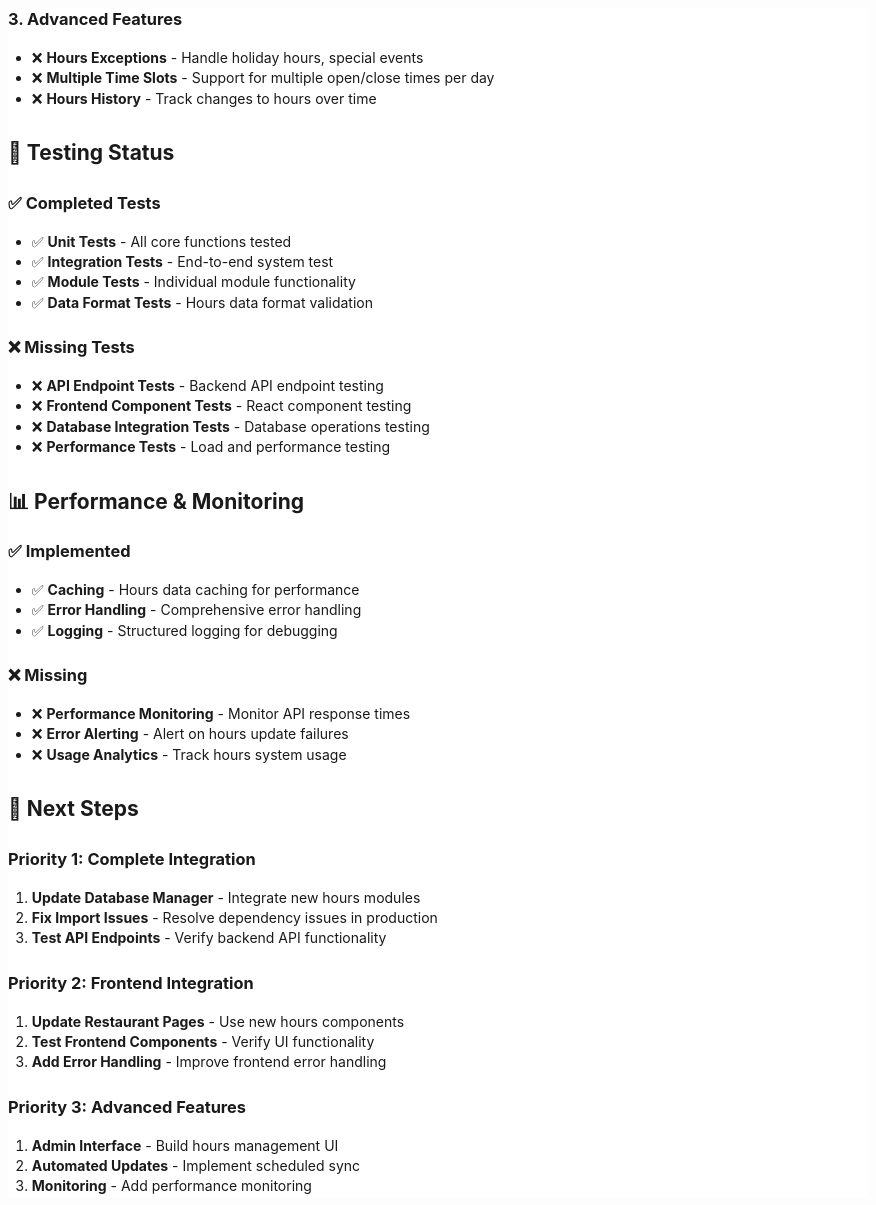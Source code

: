 ### **3. Advanced Features**
- ❌ **Hours Exceptions** - Handle holiday hours, special events
- ❌ **Multiple Time Slots** - Support for multiple open/close times per day
- ❌ **Hours History** - Track changes to hours over time

## 🧪 **Testing Status**

### **✅ Completed Tests**
- ✅ **Unit Tests** - All core functions tested
- ✅ **Integration Tests** - End-to-end system test
- ✅ **Module Tests** - Individual module functionality
- ✅ **Data Format Tests** - Hours data format validation

### **❌ Missing Tests**
- ❌ **API Endpoint Tests** - Backend API endpoint testing
- ❌ **Frontend Component Tests** - React component testing
- ❌ **Database Integration Tests** - Database operations testing
- ❌ **Performance Tests** - Load and performance testing

## 📊 **Performance & Monitoring**

### **✅ Implemented**
- ✅ **Caching** - Hours data caching for performance
- ✅ **Error Handling** - Comprehensive error handling
- ✅ **Logging** - Structured logging for debugging

### **❌ Missing**
- ❌ **Performance Monitoring** - Monitor API response times
- ❌ **Error Alerting** - Alert on hours update failures
- ❌ **Usage Analytics** - Track hours system usage

## 🚀 **Next Steps**

### **Priority 1: Complete Integration**
1. **Update Database Manager** - Integrate new hours modules
2. **Fix Import Issues** - Resolve dependency issues in production
3. **Test API Endpoints** - Verify backend API functionality

### **Priority 2: Frontend Integration**
1. **Update Restaurant Pages** - Use new hours components
2. **Test Frontend Components** - Verify UI functionality
3. **Add Error Handling** - Improve frontend error handling

### **Priority 3: Advanced Features**
1. **Admin Interface** - Build hours management UI
2. **Automated Updates** - Implement scheduled sync
3. **Monitoring** - Add performance monitoring
